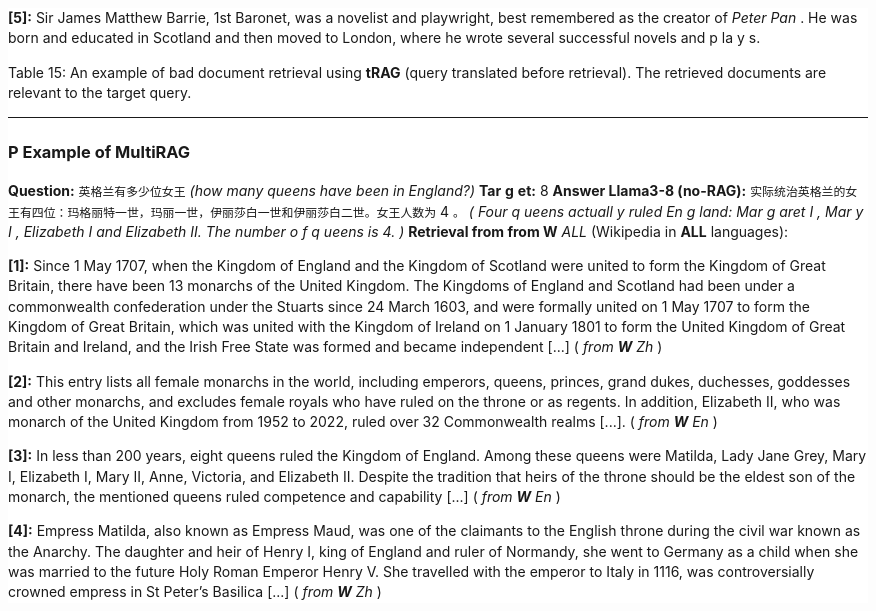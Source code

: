 **[5]:** Sir James Matthew Barrie, 1st Baronet, was a novelist and playwright, best remembered as the creator of *Peter Pan* . He was
born and educated in Scotland and then moved to London, where he wrote several successful novels and p la y s.

Table 15: An example of bad document retrieval using **tRAG** (query translated before retrieval). The retrieved
documents are relevant to the target query.


-----

### **P Example of MultiRAG**

**Question:** `英格兰有多少位女王` *(how many queens have been in England?)*
**Tar** **g** **et:** 8
**Answer Llama3-8 (no-RAG):**
`实际统治英格兰的女王有四位：玛格丽特一世，玛丽一世，伊丽莎白一世和伊丽莎白二世。女王人数为` 4 `。`
*(* *Four* *q* *ueens actuall* *y* *ruled En* *g* *land: Mar* *g* *aret I* *,* *Mar* *y* *I* *,* *Elizabeth I and Elizabeth II. The number o* *f* *q* *ueens is 4.* *)*
**Retrieval from from W** *ALL* (Wikipedia in **ALL** languages):

**[1]:** Since 1 May 1707, when the Kingdom of England and the Kingdom of Scotland were united to form the Kingdom of
Great Britain, there have been 13 monarchs of the United Kingdom. The Kingdoms of England and Scotland had been under a
commonwealth confederation under the Stuarts since 24 March 1603, and were formally united on 1 May 1707 to form the
Kingdom of Great Britain, which was united with the Kingdom of Ireland on 1 January 1801 to form the United Kingdom of
Great Britain and Ireland, and the Irish Free State was formed and became independent [...] ( *from* ***W*** *Zh* )

**[2]:** This entry lists all female monarchs in the world, including emperors, queens, princes, grand dukes, duchesses, goddesses
and other monarchs, and excludes female royals who have ruled on the throne or as regents. In addition, Elizabeth II, who was
monarch of the United Kingdom from 1952 to 2022, ruled over 32 Commonwealth realms [...]. ( *from* ***W*** *En* )

**[3]:** In less than 200 years, eight queens ruled the Kingdom of England. Among these queens were Matilda, Lady Jane Grey,
Mary I, Elizabeth I, Mary II, Anne, Victoria, and Elizabeth II. Despite the tradition that heirs of the throne should be the eldest
son of the monarch, the mentioned queens ruled competence and capability [...] ( *from* ***W*** *En* )

**[4]:** Empress Matilda, also known as Empress Maud, was one of the claimants to the English throne during the civil war known
as the Anarchy. The daughter and heir of Henry I, king of England and ruler of Normandy, she went to Germany as a child when
she was married to the future Holy Roman Emperor Henry V. She travelled with the emperor to Italy in 1116, was controversially
crowned empress in St Peter’s Basilica [...] ( *from* ***W*** *Zh* )
